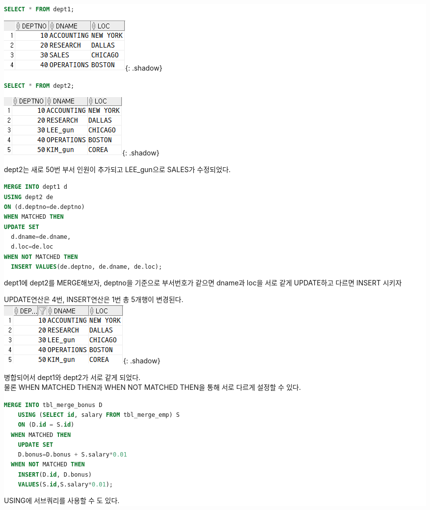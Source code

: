 ```sql
SELECT * FROM dept1;
```
![image21](/assets/DB/days08/image21.png){: .shadow}  

```sql
SELECT * FROM dept2;
```
![image22](/assets/DB/days08/image22.png){: .shadow}  


dept2는 새로 50번 부서 인원이 추가되고 LEE_gun으로 SALES가 수정되었다.

```sql
MERGE INTO dept1 d
USING dept2 de
ON (d.deptno=de.deptno) 
WHEN MATCHED THEN
UPDATE SET
  d.dname=de.dname,
  d.loc=de.loc
WHEN NOT MATCHED THEN
  INSERT VALUES(de.deptno, de.dname, de.loc);
```

dept1에 dept2를 MERGE해보자, deptno을 기준으로 부서번호가 같으면 dname과 loc을 서로 같게 UPDATE하고 다르면 INSERT 시키자  

UPDATE연산은 4번, INSERT연산은 1번 총 5개행이 변경된다.  
![image23](/assets/DB/days08/image23.png){: .shadow}  

병합되어서 dept1와 dept2가 서로 같게 되었다.   
물론 WHEN MATCHED THEN과 WHEN NOT MATCHED THEN을 통해 서로 다르게 설정할 수 있다.  

```sql
MERGE INTO tbl_merge_bonus D
    USING (SELECT id, salary FROM tbl_merge_emp) S
    ON (D.id = S.id)
  WHEN MATCHED THEN
    UPDATE SET
    D.bonus=D.bonus + S.salary*0.01
  WHEN NOT MATCHED THEN
    INSERT(D.id, D.bonus)
    VALUES(S.id,S.salary*0.01);
```
USING에 서브쿼리를 사용할 수 도 있다.
